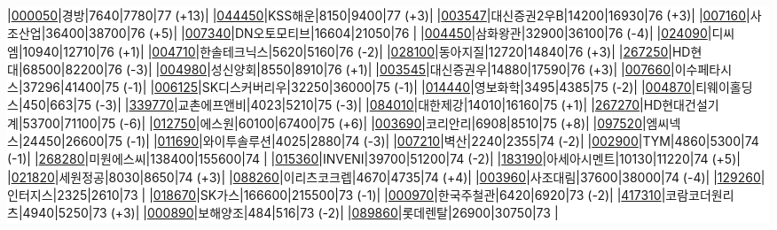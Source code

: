 |[000050](https://finance.daum.net/quotes/A000050)|경방|7640|7780|77 (+13)|
|[044450](https://finance.daum.net/quotes/A044450)|KSS해운|8150|9400|77 (+3)|
|[003547](https://finance.daum.net/quotes/A003547)|대신증권2우B|14200|16930|76 (+3)|
|[007160](https://finance.daum.net/quotes/A007160)|사조산업|36400|38700|76 (+5)|
|[007340](https://finance.daum.net/quotes/A007340)|DN오토모티브|16604|21050|76 |
|[004450](https://finance.daum.net/quotes/A004450)|삼화왕관|32900|36100|76 (-4)|
|[024090](https://finance.daum.net/quotes/A024090)|디씨엠|10940|12710|76 (+1)|
|[004710](https://finance.daum.net/quotes/A004710)|한솔테크닉스|5620|5160|76 (-2)|
|[028100](https://finance.daum.net/quotes/A028100)|동아지질|12720|14840|76 (+3)|
|[267250](https://finance.daum.net/quotes/A267250)|HD현대|68500|82200|76 (-3)|
|[004980](https://finance.daum.net/quotes/A004980)|성신양회|8550|8910|76 (+1)|
|[003545](https://finance.daum.net/quotes/A003545)|대신증권우|14880|17590|76 (+3)|
|[007660](https://finance.daum.net/quotes/A007660)|이수페타시스|37296|41400|75 (-1)|
|[006125](https://finance.daum.net/quotes/A006125)|SK디스커버리우|32250|36000|75 (-1)|
|[014440](https://finance.daum.net/quotes/A014440)|영보화학|3495|4385|75 (-2)|
|[004870](https://finance.daum.net/quotes/A004870)|티웨이홀딩스|450|663|75 (-3)|
|[339770](https://finance.daum.net/quotes/A339770)|교촌에프앤비|4023|5210|75 (-3)|
|[084010](https://finance.daum.net/quotes/A084010)|대한제강|14010|16160|75 (+1)|
|[267270](https://finance.daum.net/quotes/A267270)|HD현대건설기계|53700|71100|75 (-6)|
|[012750](https://finance.daum.net/quotes/A012750)|에스원|60100|67400|75 (+6)|
|[003690](https://finance.daum.net/quotes/A003690)|코리안리|6908|8510|75 (+8)|
|[097520](https://finance.daum.net/quotes/A097520)|엠씨넥스|24450|26600|75 (-1)|
|[011690](https://finance.daum.net/quotes/A011690)|와이투솔루션|4025|2880|74 (-3)|
|[007210](https://finance.daum.net/quotes/A007210)|벽산|2240|2355|74 (-2)|
|[002900](https://finance.daum.net/quotes/A002900)|TYM|4860|5300|74 (-1)|
|[268280](https://finance.daum.net/quotes/A268280)|미원에스씨|138400|155600|74 |
|[015360](https://finance.daum.net/quotes/A015360)|INVENI|39700|51200|74 (-2)|
|[183190](https://finance.daum.net/quotes/A183190)|아세아시멘트|10130|11220|74 (+5)|
|[021820](https://finance.daum.net/quotes/A021820)|세원정공|8030|8650|74 (+3)|
|[088260](https://finance.daum.net/quotes/A088260)|이리츠코크렙|4670|4735|74 (+4)|
|[003960](https://finance.daum.net/quotes/A003960)|사조대림|37600|38000|74 (-4)|
|[129260](https://finance.daum.net/quotes/A129260)|인터지스|2325|2610|73 |
|[018670](https://finance.daum.net/quotes/A018670)|SK가스|166600|215500|73 (-1)|
|[000970](https://finance.daum.net/quotes/A000970)|한국주철관|6420|6920|73 (-2)|
|[417310](https://finance.daum.net/quotes/A417310)|코람코더원리츠|4940|5250|73 (+3)|
|[000890](https://finance.daum.net/quotes/A000890)|보해양조|484|516|73 (-2)|
|[089860](https://finance.daum.net/quotes/A089860)|롯데렌탈|26900|30750|73 |